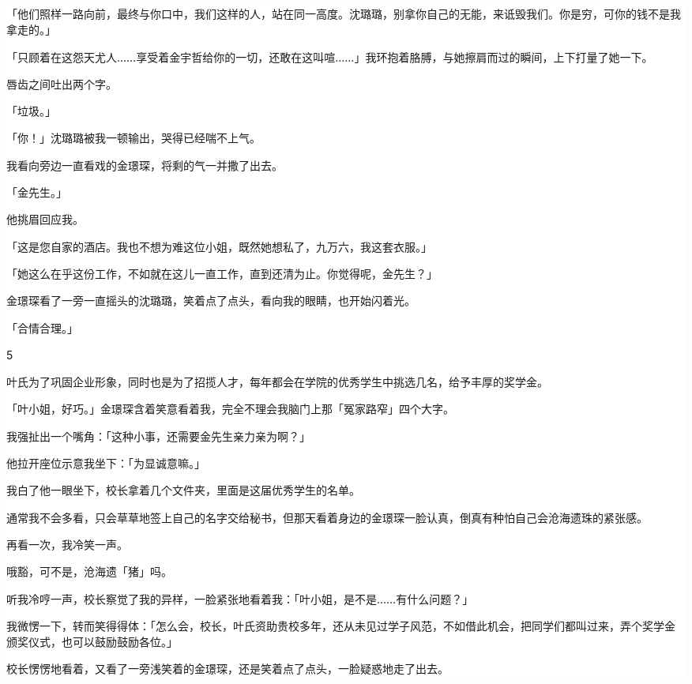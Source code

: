 
「他们照样一路向前，最终与你口中，我们这样的人，站在同一高度。沈璐璐，别拿你自己的无能，来诋毁我们。你是穷，可你的钱不是我拿走的。」


「只顾着在这怨天尤人……享受着金宇哲给你的一切，还敢在这叫喧……」我环抱着胳膊，与她擦肩而过的瞬间，上下打量了她一下。


唇齿之间吐出两个字。


「垃圾。」


「你！」沈璐璐被我一顿输出，哭得已经喘不上气。


我看向旁边一直看戏的金璟琛，将剩的气一并撒了出去。


「金先生。」


他挑眉回应我。


「这是您自家的酒店。我也不想为难这位小姐，既然她想私了，九万六，我这套衣服。」


「她这么在乎这份工作，不如就在这儿一直工作，直到还清为止。你觉得呢，金先生？」


金璟琛看了一旁一直摇头的沈璐璐，笑着点了点头，看向我的眼睛，也开始闪着光。


「合情合理。」


5


叶氏为了巩固企业形象，同时也是为了招揽人才，每年都会在学院的优秀学生中挑选几名，给予丰厚的奖学金。


「叶小姐，好巧。」金璟琛含着笑意看着我，完全不理会我脑门上那「冤家路窄」四个大字。


我强扯出一个嘴角：「这种小事，还需要金先生亲力亲为啊？」


他拉开座位示意我坐下：「为显诚意嘛。」


我白了他一眼坐下，校长拿着几个文件夹，里面是这届优秀学生的名单。


通常我不会多看，只会草草地签上自己的名字交给秘书，但那天看着身边的金璟琛一脸认真，倒真有种怕自己会沧海遗珠的紧张感。


再看一次，我冷笑一声。


哦豁，可不是，沧海遗「猪」吗。


听我冷哼一声，校长察觉了我的异样，一脸紧张地看着我：「叶小姐，是不是……有什么问题？」


我微愣一下，转而笑得得体：「怎么会，校长，叶氏资助贵校多年，还从未见过学子风范，不如借此机会，把同学们都叫过来，弄个奖学金颁奖仪式，也可以鼓励鼓励各位。」


校长愣愣地看着，又看了一旁浅笑着的金璟琛，还是笑着点了点头，一脸疑惑地走了出去。

